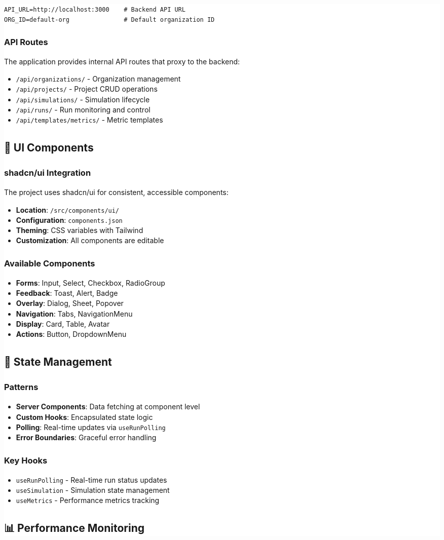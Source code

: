 ```env
API_URL=http://localhost:3000    # Backend API URL
ORG_ID=default-org               # Default organization ID
```

### API Routes

The application provides internal API routes that proxy to the backend:

- `/api/organizations/` - Organization management
- `/api/projects/` - Project CRUD operations  
- `/api/simulations/` - Simulation lifecycle
- `/api/runs/` - Run monitoring and control
- `/api/templates/metrics/` - Metric templates

## 🎨 UI Components

### shadcn/ui Integration

The project uses shadcn/ui for consistent, accessible components:

- **Location**: `/src/components/ui/`
- **Configuration**: `components.json`
- **Theming**: CSS variables with Tailwind
- **Customization**: All components are editable

### Available Components

- **Forms**: Input, Select, Checkbox, RadioGroup
- **Feedback**: Toast, Alert, Badge
- **Overlay**: Dialog, Sheet, Popover
- **Navigation**: Tabs, NavigationMenu
- **Display**: Card, Table, Avatar
- **Actions**: Button, DropdownMenu

## 🔄 State Management

### Patterns

- **Server Components**: Data fetching at component level
- **Custom Hooks**: Encapsulated state logic
- **Polling**: Real-time updates via `useRunPolling`
- **Error Boundaries**: Graceful error handling

### Key Hooks

- `useRunPolling` - Real-time run status updates
- `useSimulation` - Simulation state management
- `useMetrics` - Performance metrics tracking

## 📊 Performance Monitoring
